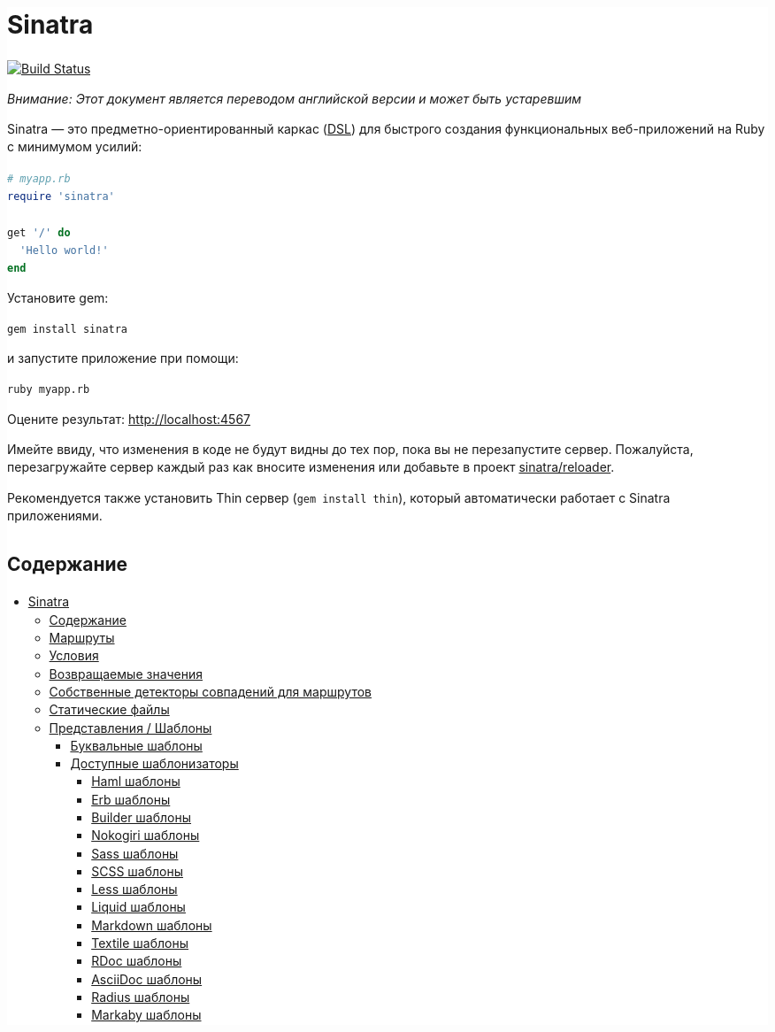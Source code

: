 # Sinatra

[![Build Status](https://secure.travis-ci.org/sinatra/sinatra.svg)](https://travis-ci.org/sinatra/sinatra)

*Внимание: Этот документ является переводом английской версии и может быть
устаревшим*

Sinatra — это предметно-ориентированный каркас
([DSL](https://ru.wikipedia.org/wiki/Предметно-ориентированный_язык))
для быстрого создания функциональных веб-приложений на Ruby с минимумом усилий:

```ruby
# myapp.rb
require 'sinatra'

get '/' do
  'Hello world!'
end
```

Установите gem:

```shell
gem install sinatra
```

и запустите приложение при помощи:

```shell
ruby myapp.rb
```

Оцените результат: [http://localhost:4567](http://localhost:4567)

Имейте ввиду, что изменения в коде не будут видны до тех пор, пока вы не перезапустите
сервер. Пожалуйста, перезагружайте сервер каждый раз как вносите изменения или добавьте
в проект [sinatra/reloader](http://www.sinatrarb.com/contrib/reloader).

Рекомендуется также установить Thin сервер  (`gem install thin`), который автоматически
работает с Sinatra приложениями.

## Содержание

* [Sinatra](#sinatra)
    * [Содержание](#Содержание)
    * [Маршруты](#Маршруты)
    * [Условия](#Условия)
    * [Возвращаемые значения](#Возвращаемые-значения)
    * [Собственные детекторы совпадений для маршрутов](#Собственные-детекторы-совпадений-для-маршрутов)
    * [Статические файлы](#Статические-файлы)
    * [Представления / Шаблоны](#Представления--Шаблоны)
        * [Буквальные шаблоны](#Буквальные-шаблоны)
        * [Доступные шаблонизаторы](#Доступные-шаблонизаторы)
            * [Haml шаблоны](#haml-шаблоны)
            * [Erb шаблоны](#erb-шаблоны)
            * [Builder шаблоны](#builder-шаблоны)
            * [Nokogiri шаблоны](#nokogiri-шаблоны)
            * [Sass шаблоны](#sass-шаблоны)
            * [SCSS шаблоны](#scss-шаблоны)
            * [Less шаблоны](#less-шаблоны)
            * [Liquid шаблоны](#liquid-шаблоны)
            * [Markdown шаблоны](#markdown-шаблоны)
            * [Textile шаблоны](#textile-шаблоны)
            * [RDoc шаблоны](#rdoc-шаблоны)
            * [AsciiDoc шаблоны](#asciidoc-шаблоны)
            * [Radius шаблоны](#radius-шаблоны)
            * [Markaby шаблоны](#markaby-шаблоны)